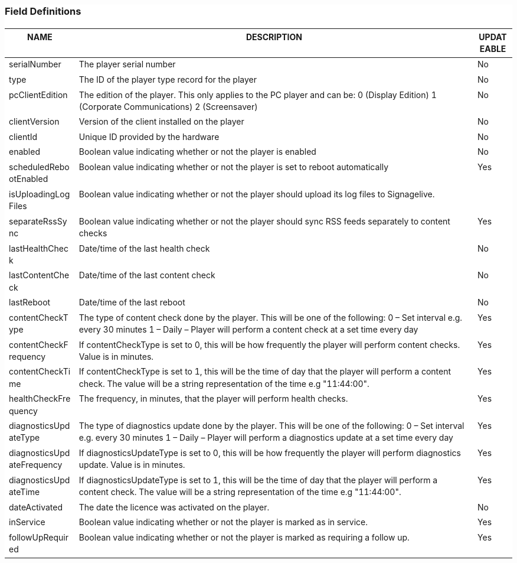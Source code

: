 ### Field Definitions

| NAME                       | DESCRIPTION                                                                                                                                                                                               | UPDATEABLE |
|----------------------------|-----------------------------------------------------------------------------------------------------------------------------------------------------------------------------------------------------------|------------|
| serialNumber               | The player serial number                                                                                                                                                                                  | No         |
| type                       | The ID of the player type record for the player                                                                                                                                                           | No         |
| pcClientEdition            | The edition of the player. This only applies to the PC player and can be: 0 (Display Edition) 1 (Corporate Communications) 2 (Screensaver)                                                                | No         |
| clientVersion              | Version of the client installed on the player                                                                                                                                                             | No         |
| clientId                   | Unique ID provided by the hardware                                                                                                                                                                        | No         |
| enabled                    | Boolean value indicating whether or not the player is enabled                                                                                                                                             | No         |
| scheduledRebootEnabled     | Boolean value indicating whether or not the player is set to reboot automatically                                                                                                                         | Yes        |
| isUploadingLogFiles        | Boolean value indicating whether or not the player should upload its log files to Signagelive.                                                                                                            |            |
| separateRssSync            | Boolean value indicating whether or not the player should sync RSS feeds separately to content checks                                                                                                     | Yes        |
| lastHealthCheck            | Date/time of the last health check                                                                                                                                                                        | No         |
| lastContentCheck           | Date/time of the last content check                                                                                                                                                                       | No         |
| lastReboot                 | Date/time of the last reboot                                                                                                                                                                              | No         |
| contentCheckType           | The type of content check done by the player. This will be one of the following: 0 – Set interval e.g. every 30 minutes 1 – Daily – Player will perform a content check at a set time every day           | Yes        |
| contentCheckFrequency      | If contentCheckType is set to 0, this will be how frequently the player will perform content checks. Value is in minutes.                                                                                 | Yes        |
| contentCheckTime           | If contentCheckType is set to 1, this will be the time of day that the player will perform a content check. The value will be a string representation of the time e.g "11:44:00".                         | Yes        |
| healthCheckFrequency       | The frequency, in minutes, that the player will perform health checks.                                                                                                                                    | Yes        |
| diagnosticsUpdateType      | The type of diagnostics update done by the player. This will be one of the following: 0 – Set interval e.g. every 30 minutes 1 – Daily – Player will perform a diagnostics update at a set time every day | Yes        |
| diagnosticsUpdateFrequency | If diagnosticsUpdateType is set to 0, this will be how frequently the player will perform diagnostics update. Value is in minutes.                                                                        | Yes        |
| diagnosticsUpdateTime      | If diagnosticsUpdateType is set to 1, this will be the time of day that the player will perform a content check. The value will be a string representation of the time e.g "11:44:00".                    | Yes        |
| dateActivated              | The date the licence was activated on the player.                                                                                                                                                         | No         |
| inService                  | Boolean value indicating whether or not the player is marked as in service.                                                                                                                               | Yes        |
| followUpRequired           | Boolean value indicating whether or not the player is marked as requiring a follow up.                                                                                                                    | Yes        |
